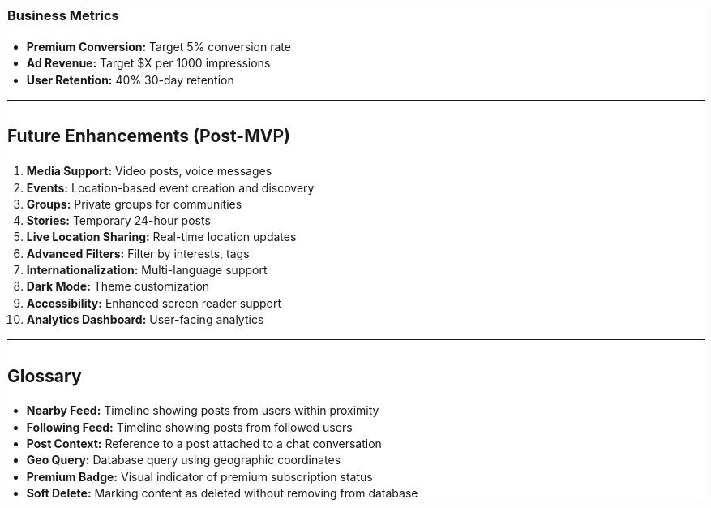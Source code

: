 ### Business Metrics
- **Premium Conversion:** Target 5% conversion rate
- **Ad Revenue:** Target $X per 1000 impressions
- **User Retention:** 40% 30-day retention

---

## Future Enhancements (Post-MVP)

1. **Media Support:** Video posts, voice messages
2. **Events:** Location-based event creation and discovery
3. **Groups:** Private groups for communities
4. **Stories:** Temporary 24-hour posts
5. **Live Location Sharing:** Real-time location updates
6. **Advanced Filters:** Filter by interests, tags
7. **Internationalization:** Multi-language support
8. **Dark Mode:** Theme customization
9. **Accessibility:** Enhanced screen reader support
10. **Analytics Dashboard:** User-facing analytics

---

## Glossary

- **Nearby Feed:** Timeline showing posts from users within proximity
- **Following Feed:** Timeline showing posts from followed users
- **Post Context:** Reference to a post attached to a chat conversation
- **Geo Query:** Database query using geographic coordinates
- **Premium Badge:** Visual indicator of premium subscription status
- **Soft Delete:** Marking content as deleted without removing from database

